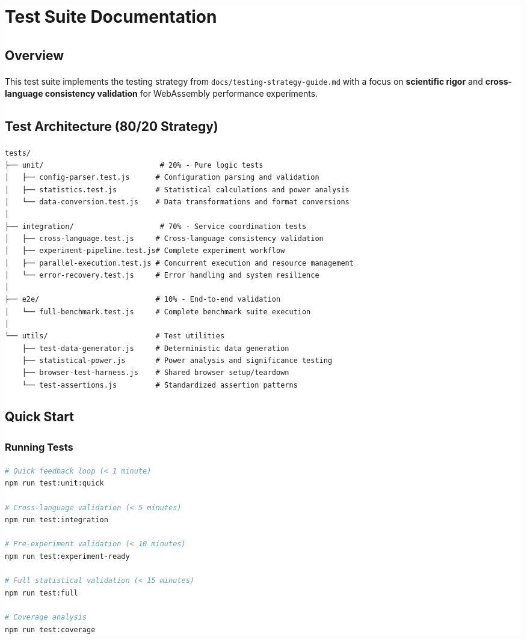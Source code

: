 # Test Suite Documentation

## Overview

This test suite implements the testing strategy from `docs/testing-strategy-guide.md` with a focus on **scientific rigor** and **cross-language consistency validation** for WebAssembly performance experiments.

## Test Architecture (80/20 Strategy)

```
tests/
├── unit/                           # 20% - Pure logic tests
│   ├── config-parser.test.js      # Configuration parsing and validation
│   ├── statistics.test.js         # Statistical calculations and power analysis  
│   └── data-conversion.test.js    # Data transformations and format conversions
│
├── integration/                    # 70% - Service coordination tests
│   ├── cross-language.test.js     # Cross-language consistency validation
│   ├── experiment-pipeline.test.js# Complete experiment workflow
│   ├── parallel-execution.test.js # Concurrent execution and resource management
│   └── error-recovery.test.js     # Error handling and system resilience
│
├── e2e/                           # 10% - End-to-end validation
│   └── full-benchmark.test.js     # Complete benchmark suite execution
│
└── utils/                         # Test utilities
    ├── test-data-generator.js     # Deterministic data generation
    ├── statistical-power.js       # Power analysis and significance testing
    ├── browser-test-harness.js    # Shared browser setup/teardown
    └── test-assertions.js         # Standardized assertion patterns
```

## Quick Start

### Running Tests

```bash
# Quick feedback loop (< 1 minute)
npm run test:unit:quick

# Cross-language validation (< 5 minutes)  
npm run test:integration

# Pre-experiment validation (< 10 minutes)
npm run test:experiment-ready

# Full statistical validation (< 15 minutes)
npm run test:full

# Coverage analysis
npm run test:coverage
```
